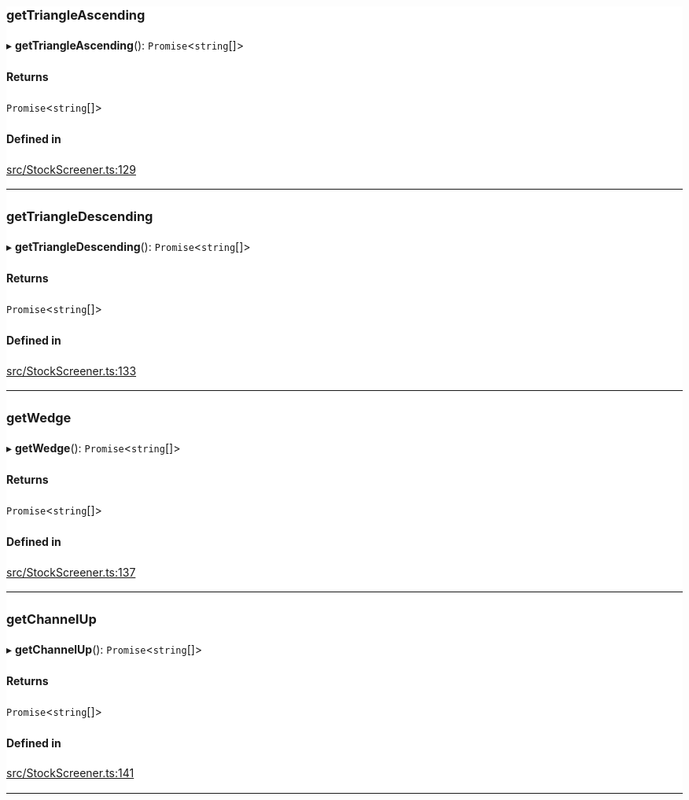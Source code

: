 
### getTriangleAscending

▸ **getTriangleAscending**(): `Promise`<`string`[]\>

#### Returns

`Promise`<`string`[]\>

#### Defined in

[src/StockScreener.ts:129](https://github.com/nielse63/stonksjs/blob/main/packages/stock-screener/src/StockScreener.ts#L129)

---

### getTriangleDescending

▸ **getTriangleDescending**(): `Promise`<`string`[]\>

#### Returns

`Promise`<`string`[]\>

#### Defined in

[src/StockScreener.ts:133](https://github.com/nielse63/stonksjs/blob/main/packages/stock-screener/src/StockScreener.ts#L133)

---

### getWedge

▸ **getWedge**(): `Promise`<`string`[]\>

#### Returns

`Promise`<`string`[]\>

#### Defined in

[src/StockScreener.ts:137](https://github.com/nielse63/stonksjs/blob/main/packages/stock-screener/src/StockScreener.ts#L137)

---

### getChannelUp

▸ **getChannelUp**(): `Promise`<`string`[]\>

#### Returns

`Promise`<`string`[]\>

#### Defined in

[src/StockScreener.ts:141](https://github.com/nielse63/stonksjs/blob/main/packages/stock-screener/src/StockScreener.ts#L141)

---